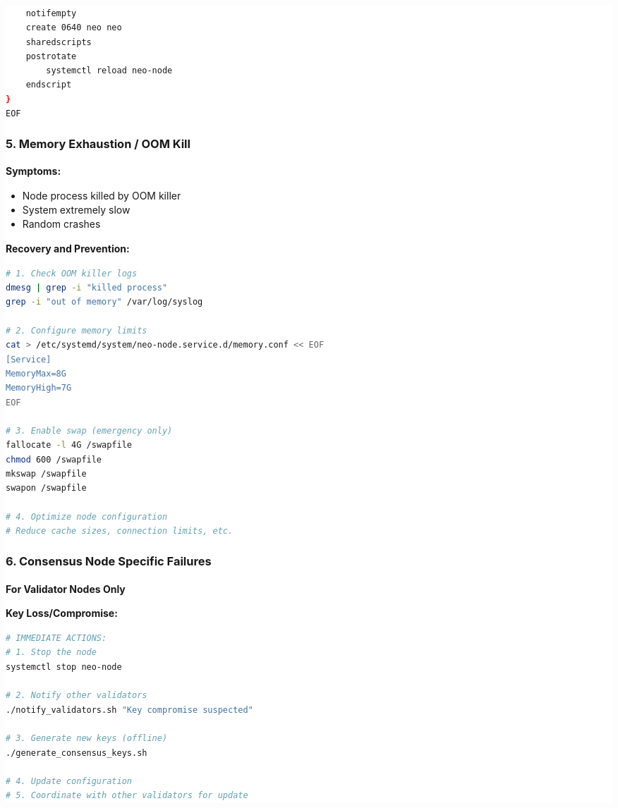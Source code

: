 ```bash
    notifempty
    create 0640 neo neo
    sharedscripts
    postrotate
        systemctl reload neo-node
    endscript
}
EOF
```

### 5. Memory Exhaustion / OOM Kill

**Symptoms:**
- Node process killed by OOM killer
- System extremely slow
- Random crashes

**Recovery and Prevention:**

```bash
# 1. Check OOM killer logs
dmesg | grep -i "killed process"
grep -i "out of memory" /var/log/syslog

# 2. Configure memory limits
cat > /etc/systemd/system/neo-node.service.d/memory.conf << EOF
[Service]
MemoryMax=8G
MemoryHigh=7G
EOF

# 3. Enable swap (emergency only)
fallocate -l 4G /swapfile
chmod 600 /swapfile
mkswap /swapfile
swapon /swapfile

# 4. Optimize node configuration
# Reduce cache sizes, connection limits, etc.
```

### 6. Consensus Node Specific Failures

**For Validator Nodes Only**

**Key Loss/Compromise:**

```bash
# IMMEDIATE ACTIONS:
# 1. Stop the node
systemctl stop neo-node

# 2. Notify other validators
./notify_validators.sh "Key compromise suspected"

# 3. Generate new keys (offline)
./generate_consensus_keys.sh

# 4. Update configuration
# 5. Coordinate with other validators for update
```
